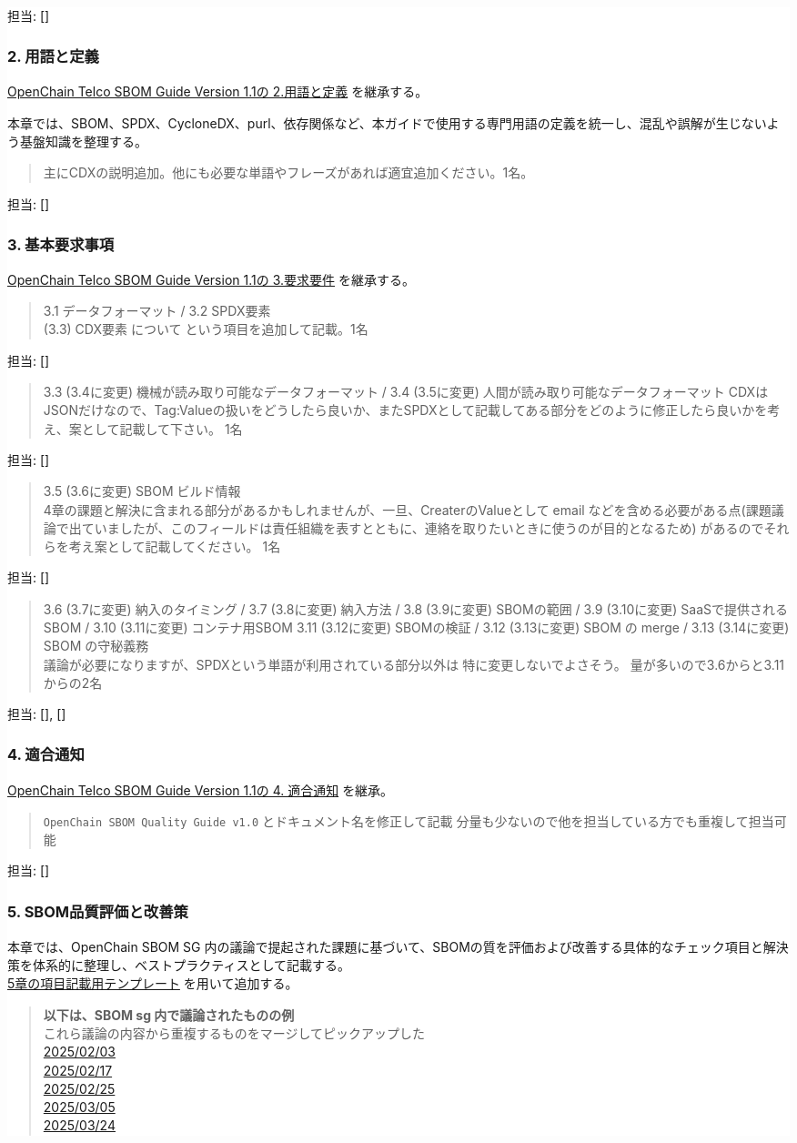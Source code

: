 担当: []

### 2. 用語と定義  
[OpenChain Telco SBOM Guide Version 1.1の 2.用語と定義](https://github.com/OpenChain-Project/Telco-WG/blob/main/OpenChain-Telco-SBOM-Guide_JP.md#2-%E7%94%A8%E8%AA%9E%E3%81%A8%E5%AE%9A%E7%BE%A9) を継承する。  

本章では、SBOM、SPDX、CycloneDX、purl、依存関係など、本ガイドで使用する専門用語の定義を統一し、混乱や誤解が生じないよう基盤知識を整理する。

> 主にCDXの説明追加。他にも必要な単語やフレーズがあれば適宜追加ください。1名。  

担当: []  

### 3. 基本要求事項  
[OpenChain Telco SBOM Guide Version 1.1の 3.要求要件](https://github.com/OpenChain-Project/Telco-WG/blob/main/OpenChain-Telco-SBOM-Guide_JP.md#3-%E8%A6%81%E6%B1%82%E8%A6%81%E4%BB%B6) を継承する。

> 3.1 データフォーマット / 3.2 SPDX要素  
> (3.3) CDX要素 について という項目を追加して記載。1名  

担当: []  

> 3.3 (3.4に変更) 機械が読み取り可能なデータフォーマット / 3.4 (3.5に変更) 人間が読み取り可能なデータフォーマット 
> CDXはJSONだけなので、Tag:Valueの扱いをどうしたら良いか、またSPDXとして記載してある部分をどのように修正したら良いかを考え、案として記載して下さい。 1名  

担当: []  

> 3.5 (3.6に変更) SBOM ビルド情報  
> 4章の課題と解決に含まれる部分があるかもしれませんが、一旦、CreaterのValueとして email などを含める必要がある点(課題議論で出ていましたが、このフィールドは責任組織を表すとともに、連絡を取りたいときに使うのが目的となるため) があるのでそれらを考え案として記載してください。 1名  

担当: []  

> 3.6 (3.7に変更) 納入のタイミング / 3.7 (3.8に変更) 納入方法 / 3.8 (3.9に変更) SBOMの範囲 / 3.9 (3.10に変更) SaaSで提供されるSBOM / 3.10 (3.11に変更) コンテナ用SBOM 
> 3.11 (3.12に変更) SBOMの検証 / 3.12 (3.13に変更) SBOM の merge / 3.13 (3.14に変更) SBOM の守秘義務  
> 議論が必要になりますが、SPDXという単語が利用されている部分以外は 特に変更しないでよさそう。 量が多いので3.6からと3.11からの2名  

担当: [], []  

### 4. 適合通知  
[OpenChain Telco SBOM Guide Version 1.1の 4. 適合通知](https://github.com/OpenChain-Project/Telco-WG/blob/main/OpenChain-Telco-SBOM-Guide_JP.md#4-%E9%81%A9%E5%90%88%E9%80%9A%E7%9F%A5) を継承。  

> ```OpenChain SBOM Quality Guide v1.0``` とドキュメント名を修正して記載
> 分量も少ないので他を担当している方でも重複して担当可能  

担当: []

### 5. SBOM品質評価と改善策  
本章では、OpenChain SBOM SG 内の議論で提起された課題に基づいて、SBOMの質を評価および改善する具体的なチェック項目と解決策を体系的に整理し、ベストプラクティスとして記載する。  
[5章の項目記載用テンプレート](#appendix-2-5章の項目記載用テンプレート) を用いて追加する。  

> **以下は、SBOM sg 内で議論されたものの例**  
> これら議論の内容から重複するものをマージしてピックアップした  
> [2025/02/03](https://github.com/OpenChain-Project/OpenChain-JWG/blob/master/subgroups/sbom-sg/meetings/20250203.md)  
> [2025/02/17](https://github.com/OpenChain-Project/OpenChain-JWG/blob/master/subgroups/sbom-sg/meetings/20250217.md)  
> [2025/02/25](https://github.com/OpenChain-Project/OpenChain-JWG/blob/master/subgroups/sbom-sg/meetings/20250225.md)  
> [2025/03/05](https://github.com/OpenChain-Project/OpenChain-JWG/blob/master/subgroups/sbom-sg/meetings/20250305.md)  
> [2025/03/24](https://github.com/OpenChain-Project/OpenChain-JWG/blob/master/subgroups/sbom-sg/meetings/20250324.md)
